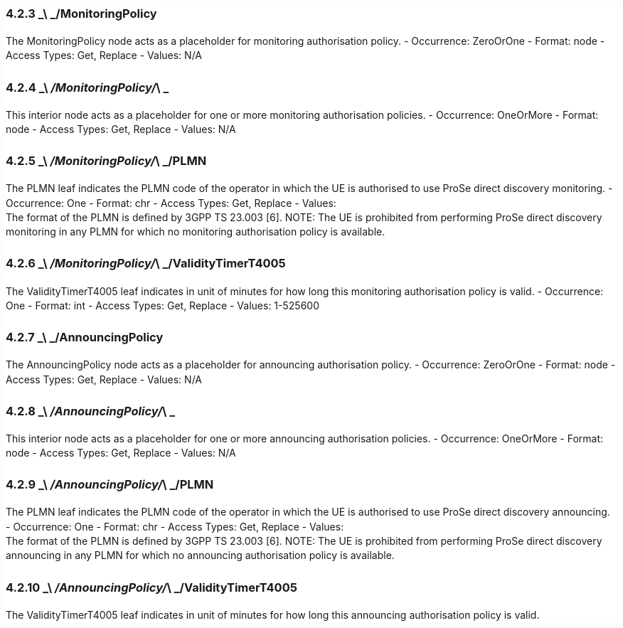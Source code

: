### 4.2.3 _\ _/MonitoringPolicy
The MonitoringPolicy node acts as a placeholder for monitoring authorisation
policy.
\- Occurrence: ZeroOrOne
\- Format: node
\- Access Types: Get, Replace
\- Values: N/A
### 4.2.4 _\ _/MonitoringPolicy/_\ _
This interior node acts as a placeholder for one or more monitoring
authorisation policies.
\- Occurrence: OneOrMore
\- Format: node
\- Access Types: Get, Replace
\- Values: N/A
### 4.2.5 _\ _/MonitoringPolicy/_\ _/PLMN
The PLMN leaf indicates the PLMN code of the operator in which the UE is
authorised to use ProSe direct discovery monitoring.
\- Occurrence: One
\- Format: chr
\- Access Types: Get, Replace
\- Values: \
The format of the PLMN is defined by 3GPP TS 23.003 [6].
NOTE: The UE is prohibited from performing ProSe direct discovery monitoring
in any PLMN for which no monitoring authorisation policy is available.
### 4.2.6 _\ _/MonitoringPolicy/_\ _/ValidityTimerT4005
The ValidityTimerT4005 leaf indicates in unit of minutes for how long this
monitoring authorisation policy is valid.
\- Occurrence: One
\- Format: int
\- Access Types: Get, Replace
\- Values: 1-525600
### 4.2.7 _\ _/AnnouncingPolicy
The AnnouncingPolicy node acts as a placeholder for announcing authorisation
policy.
\- Occurrence: ZeroOrOne
\- Format: node
\- Access Types: Get, Replace
\- Values: N/A
### 4.2.8 _\ _/AnnouncingPolicy/_\ _
This interior node acts as a placeholder for one or more announcing
authorisation policies.
\- Occurrence: OneOrMore
\- Format: node
\- Access Types: Get, Replace
\- Values: N/A
### 4.2.9 _\ _/AnnouncingPolicy/_\ _/PLMN
The PLMN leaf indicates the PLMN code of the operator in which the UE is
authorised to use ProSe direct discovery announcing.
\- Occurrence: One
\- Format: chr
\- Access Types: Get, Replace
\- Values: \
The format of the PLMN is defined by 3GPP TS 23.003 [6].
NOTE: The UE is prohibited from performing ProSe direct discovery announcing
in any PLMN for which no announcing authorisation policy is available.
### 4.2.10 _\ _/AnnouncingPolicy/_\ _/ValidityTimerT4005
The ValidityTimerT4005 leaf indicates in unit of minutes for how long this
announcing authorisation policy is valid.